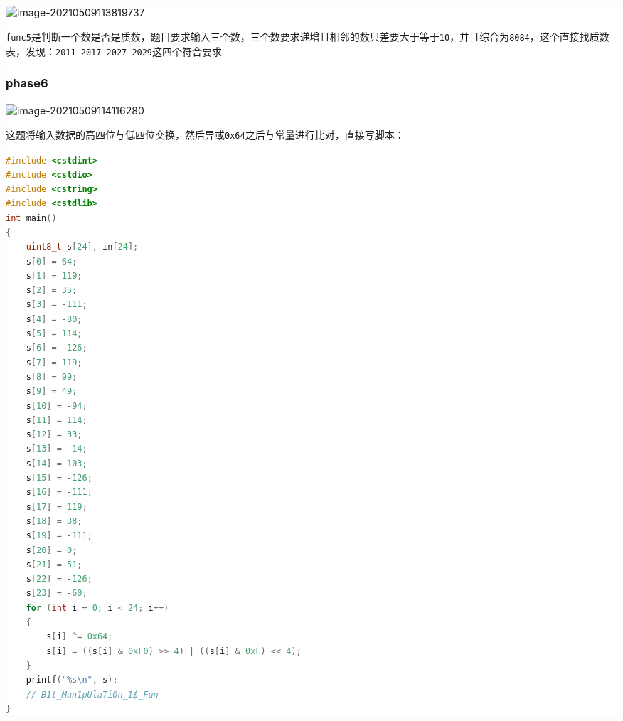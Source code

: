 ![image-20210509113819737](image-20210509113819737.png)

`func5`是判断一个数是否是质数，题目要求输入三个数，三个数要求递增且相邻的数只差要大于等于`10`，并且综合为`8084`，这个直接找质数表，发现：`2011 2017 2027 2029`这四个符合要求

### phase6

![image-20210509114116280](image-20210509114116280.png)

这题将输入数据的高四位与低四位交换，然后异或`0x64`之后与常量进行比对，直接写脚本：

```cpp
#include <cstdint>
#include <cstdio>
#include <cstring>
#include <cstdlib>
int main()
{
    uint8_t s[24], in[24];
    s[0] = 64;
    s[1] = 119;
    s[2] = 35;
    s[3] = -111;
    s[4] = -80;
    s[5] = 114;
    s[6] = -126;
    s[7] = 119;
    s[8] = 99;
    s[9] = 49;
    s[10] = -94;
    s[11] = 114;
    s[12] = 33;
    s[13] = -14;
    s[14] = 103;
    s[15] = -126;
    s[16] = -111;
    s[17] = 119;
    s[18] = 38;
    s[19] = -111;
    s[20] = 0;
    s[21] = 51;
    s[22] = -126;
    s[23] = -60;
    for (int i = 0; i < 24; i++)
    {
        s[i] ^= 0x64;
        s[i] = ((s[i] & 0xF0) >> 4) | ((s[i] & 0xF) << 4);
    }
    printf("%s\n", s);
    // B1t_Man1pUlaTi0n_1$_Fun
}
```
